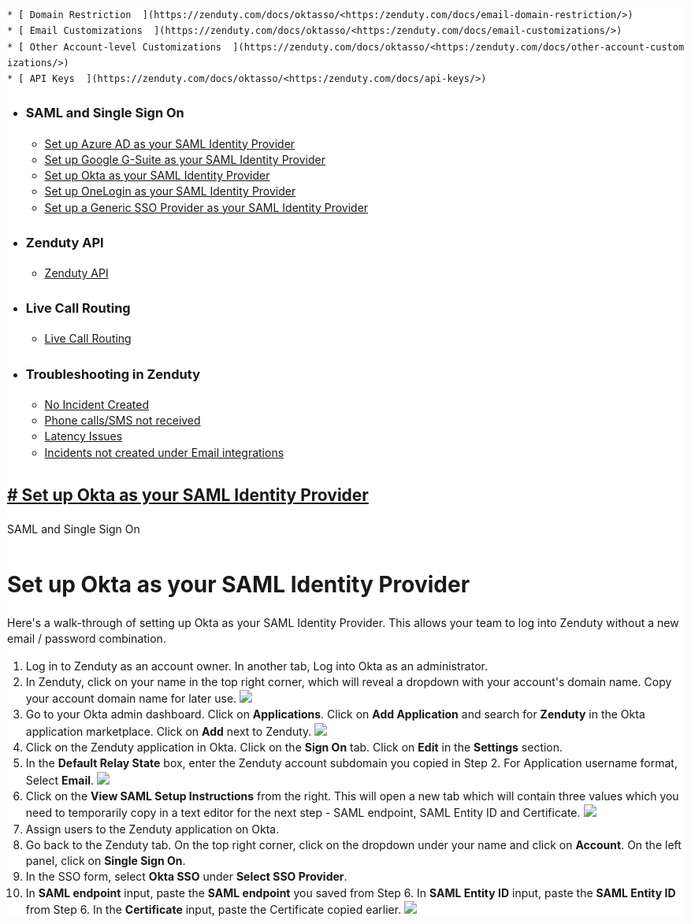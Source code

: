     * [ Domain Restriction  ](https://zenduty.com/docs/oktasso/<https:/zenduty.com/docs/email-domain-restriction/>)
    * [ Email Customizations  ](https://zenduty.com/docs/oktasso/<https:/zenduty.com/docs/email-customizations/>)
    * [ Other Account-level Customizations  ](https://zenduty.com/docs/oktasso/<https:/zenduty.com/docs/other-account-customizations/>)
    * [ API Keys  ](https://zenduty.com/docs/oktasso/<https:/zenduty.com/docs/api-keys/>)
  * ###  SAML and Single Sign On 
    * [ Set up Azure AD as your SAML Identity Provider  ](https://zenduty.com/docs/oktasso/<https:/zenduty.com/docs/azureadsso/>)
    * [ Set up Google G-Suite as your SAML Identity Provider  ](https://zenduty.com/docs/oktasso/<https:/zenduty.com/docs/googlesso/>)
    * [ Set up Okta as your SAML Identity Provider  ](https://zenduty.com/docs/oktasso/<https:/zenduty.com/docs/oktasso/>)
    * [ Set up OneLogin as your SAML Identity Provider  ](https://zenduty.com/docs/oktasso/<https:/zenduty.com/docs/oneloginsso/>)
    * [ Set up a Generic SSO Provider as your SAML Identity Provider  ](https://zenduty.com/docs/oktasso/<https:/zenduty.com/docs/altgenericsso/>)
  * ###  Zenduty API 
    * [ Zenduty API  ](https://zenduty.com/docs/oktasso/<https:/zenduty.com/docs/zenduty-api/>)
  * ###  Live Call Routing 
    * [ Live Call Routing  ](https://zenduty.com/docs/oktasso/<https:/zenduty.com/docs/call-routing/>)
  * ###  Troubleshooting in Zenduty 
    * [ No Incident Created  ](https://zenduty.com/docs/oktasso/<https:/zenduty.com/docs/no-incident-created/>)
    * [ Phone calls/SMS not received  ](https://zenduty.com/docs/oktasso/<https:/zenduty.com/docs/phone-calls-sms-not-received/>)
    * [ Latency Issues  ](https://zenduty.com/docs/oktasso/<https:/zenduty.com/docs/latency-issues/>)
    * [ Incidents not created under Email integrations  ](https://zenduty.com/docs/oktasso/<https:/zenduty.com/docs/incidents-not-created-under-email-integrations/>)


## [# Set up Okta as your SAML Identity Provider ](https://zenduty.com/docs/oktasso/<#___TOCBOT___>)
SAML and Single Sign On 
#  Set up Okta as your SAML Identity Provider 
Here's a walk-through of setting up Okta as your SAML Identity Provider. This allows your team to log into Zenduty without a new email / password combination.
  1. Log in to Zenduty as an account owner. In another tab, Log into Okta as an administrator.
  2. In Zenduty, click on your name in the top right corner, which will reveal a dropdown with your account's domain name. Copy your account domain name for later use. ![](https://media-assets-cdn.zenduty.com/assets/docs/images/Integrations/Okta/11.png)
  3. Go to your Okta admin dashboard. Click on **Applications**. Click on **Add Application** and search for **Zenduty** in the Okta application marketplace. Click on **Add** next to Zenduty. ![](https://media-assets-cdn.zenduty.com/assets/docs/images/Integrations/Okta/12.png)
  4. Click on the Zenduty application in Okta. Click on the **Sign On** tab. Click on **Edit** in the **Settings** section.
  5. In the **Default Relay State** box, enter the Zenduty account subdomain you copied in Step 2. For Application username format, Select **Email**. ![](https://media-assets-cdn.zenduty.com/assets/docs/images/Integrations/Okta/13.png)
  6. Click on the **View SAML Setup Instructions** from the right. This will open a new tab which will contain three values which you need to temporarily copy in a text editor for the next step - SAML endpoint, SAML Entity ID and Certificate. ![](https://media-assets-cdn.zenduty.com/assets/docs/images/Integrations/Okta/14.png)
  7. Assign users to the Zenduty application on Okta.
  8. Go back to the Zenduty tab. On the top right corner, click on the dropdown under your name and click on **Account**. On the left panel, click on **Single Sign On**.
  9. In the SSO form, select **Okta SSO** under **Select SSO Provider**.
  10. In **SAML endpoint** input, paste the **SAML endpoint** you saved from Step 6. In **SAML Entity ID** input, paste the **SAML Entity ID** from Step 6. In the **Certificate** input, paste the Certificate copied earlier. ![](https://media-assets-cdn.zenduty.com/assets/docs/images/Integrations/Okta/16.png)